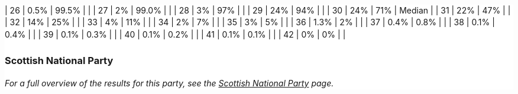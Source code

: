 | 26 | 0.5% | 99.5% |  |
| 27 | 2% | 99.0% |  |
| 28 | 3% | 97% |  |
| 29 | 24% | 94% |  |
| 30 | 24% | 71% | Median |
| 31 | 22% | 47% |  |
| 32 | 14% | 25% |  |
| 33 | 4% | 11% |  |
| 34 | 2% | 7% |  |
| 35 | 3% | 5% |  |
| 36 | 1.3% | 2% |  |
| 37 | 0.4% | 0.8% |  |
| 38 | 0.1% | 0.4% |  |
| 39 | 0.1% | 0.3% |  |
| 40 | 0.1% | 0.2% |  |
| 41 | 0.1% | 0.1% |  |
| 42 | 0% | 0% |  |

### Scottish National Party

*For a full overview of the results for this party, see the [Scottish National Party](party-scottishnationalparty.html) page.*
